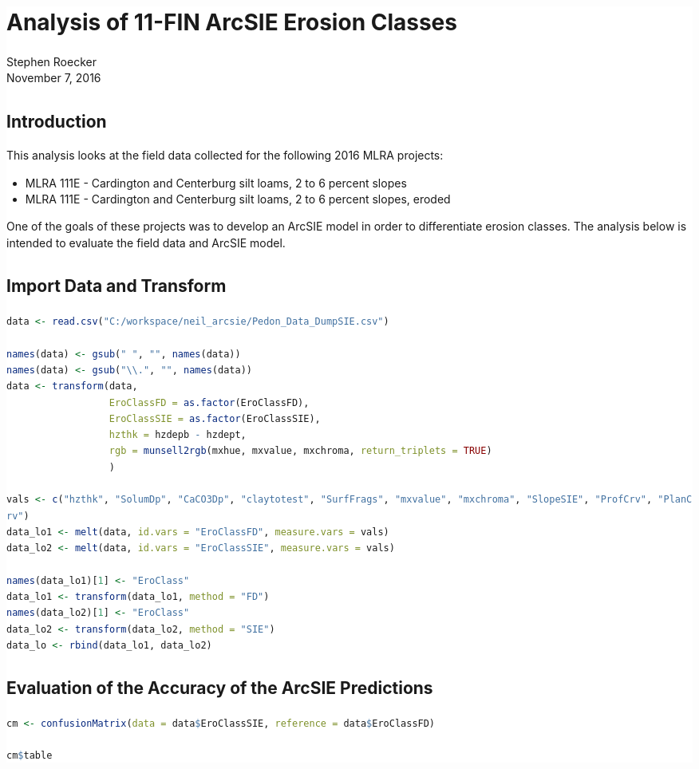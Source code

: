 # Analysis of 11-FIN ArcSIE Erosion Classes
Stephen Roecker  
November 7, 2016  








## Introduction

This analysis looks at the field data collected for the following 2016 MLRA projects:
- MLRA 111E - Cardington and Centerburg silt loams, 2 to 6 percent slopes 
- MLRA 111E - Cardington and Centerburg silt loams, 2 to 6 percent slopes, eroded

One of the goals of these projects was to develop an ArcSIE model in order to differentiate erosion classes. The analysis below is intended to evaluate the field data and ArcSIE model.


## Import Data and Transform


```r
data <- read.csv("C:/workspace/neil_arcsie/Pedon_Data_DumpSIE.csv")

names(data) <- gsub(" ", "", names(data))
names(data) <- gsub("\\.", "", names(data))
data <- transform(data,
                  EroClassFD = as.factor(EroClassFD),
                  EroClassSIE = as.factor(EroClassSIE),
                  hzthk = hzdepb - hzdept,
                  rgb = munsell2rgb(mxhue, mxvalue, mxchroma, return_triplets = TRUE)
                  )

vals <- c("hzthk", "SolumDp", "CaCO3Dp", "claytotest", "SurfFrags", "mxvalue", "mxchroma", "SlopeSIE", "ProfCrv", "PlanCrv")
data_lo1 <- melt(data, id.vars = "EroClassFD", measure.vars = vals)
data_lo2 <- melt(data, id.vars = "EroClassSIE", measure.vars = vals)

names(data_lo1)[1] <- "EroClass"
data_lo1 <- transform(data_lo1, method = "FD")
names(data_lo2)[1] <- "EroClass"
data_lo2 <- transform(data_lo2, method = "SIE")
data_lo <- rbind(data_lo1, data_lo2)
```


## Evaluation of the Accuracy of the ArcSIE Predictions


```r
cm <- confusionMatrix(data = data$EroClassSIE, reference = data$EroClassFD)

cm$table
```
